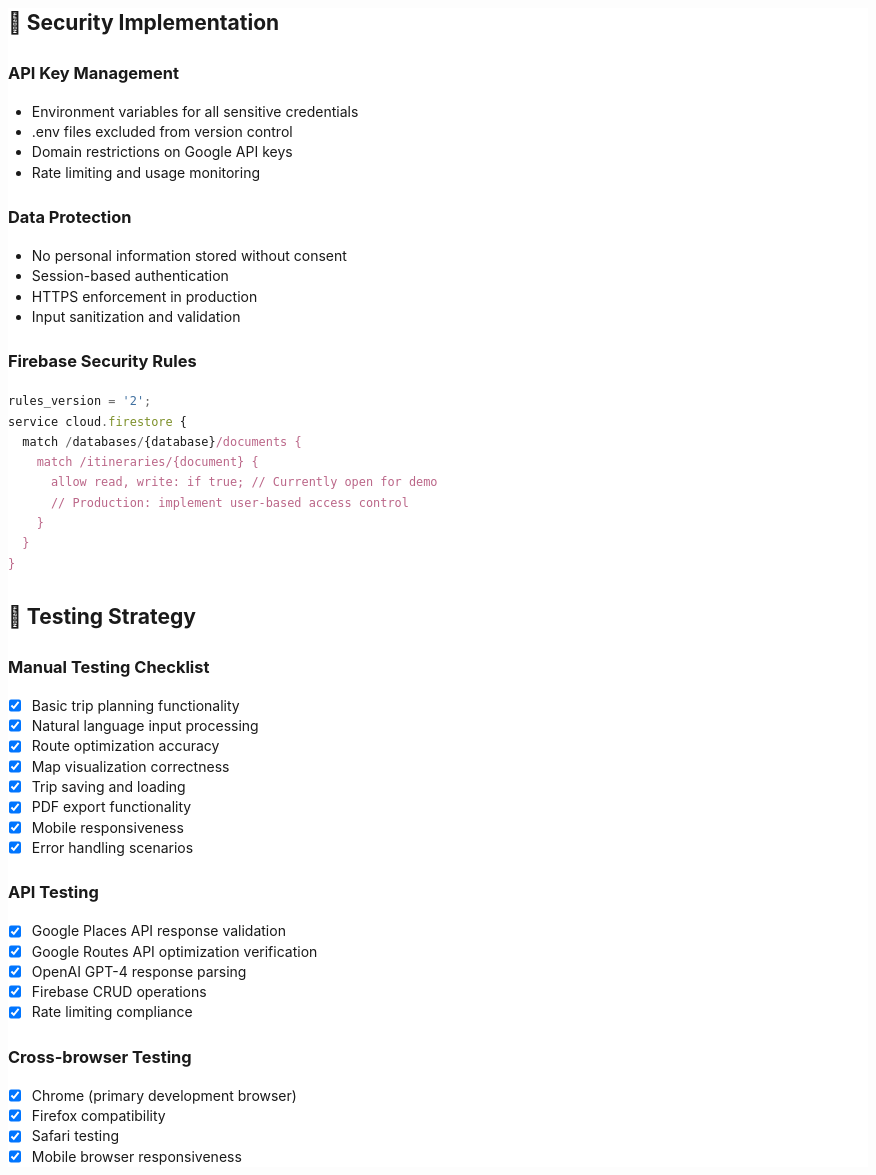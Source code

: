## 🔐 Security Implementation

### API Key Management
- Environment variables for all sensitive credentials
- .env files excluded from version control
- Domain restrictions on Google API keys
- Rate limiting and usage monitoring

### Data Protection
- No personal information stored without consent
- Session-based authentication
- HTTPS enforcement in production
- Input sanitization and validation

### Firebase Security Rules
```javascript
rules_version = '2';
service cloud.firestore {
  match /databases/{database}/documents {
    match /itineraries/{document} {
      allow read, write: if true; // Currently open for demo
      // Production: implement user-based access control
    }
  }
}
```

## 🧪 Testing Strategy

### Manual Testing Checklist
- [x] Basic trip planning functionality
- [x] Natural language input processing
- [x] Route optimization accuracy
- [x] Map visualization correctness
- [x] Trip saving and loading
- [x] PDF export functionality
- [x] Mobile responsiveness
- [x] Error handling scenarios

### API Testing
- [x] Google Places API response validation
- [x] Google Routes API optimization verification
- [x] OpenAI GPT-4 response parsing
- [x] Firebase CRUD operations
- [x] Rate limiting compliance

### Cross-browser Testing
- [x] Chrome (primary development browser)
- [x] Firefox compatibility
- [x] Safari testing
- [x] Mobile browser responsiveness
